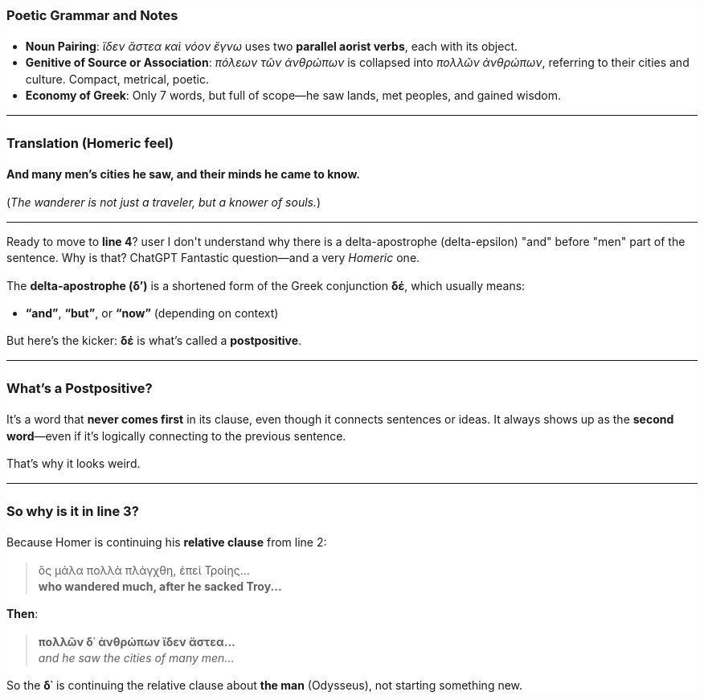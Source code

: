 ### **Poetic Grammar and Notes**

- **Noun Pairing**: *ἴδεν ἄστεα καὶ νόον ἔγνω* uses two **parallel aorist verbs**, each with its object.
- **Genitive of Source or Association**: *πόλεων τῶν ἀνθρώπων* is collapsed into *πολλῶν ἀνθρώπων*, referring to their cities and culture. Compact, metrical, poetic.
- **Economy of Greek**: Only 7 words, but full of scope—he saw lands, met peoples, and gained wisdom.

---

### **Translation (Homeric feel)**

**And many men’s cities he saw, and their minds he came to know.**

(*The wanderer is not just a traveler, but a knower of souls.*)

---

Ready to move to **line 4**?
user
I don't understand why there is a delta-apostrophe (delta-epsilon) "and" before "men" part of the sentence. Why is that? 
ChatGPT
Fantastic question—and a very *Homeric* one.

The **delta-apostrophe (δ’)** is a shortened form of the Greek conjunction **δέ**, which usually means:

- **“and”**, **“but”**, or **“now”** (depending on context)

But here’s the kicker: **δέ** is what’s called a **postpositive**.

---

### **What’s a Postpositive?**

It’s a word that **never comes first** in its clause, even though it connects sentences or ideas. It always shows up as the **second word**—even if it’s logically connecting to the previous sentence.

That’s why it looks weird.

---

### **So why is it in line 3?**

Because Homer is continuing his **relative clause** from line 2:

> ὃς μάλα πολλὰ πλάγχθη, ἐπεὶ Τροίης...  
> **who wandered much, after he sacked Troy...**

**Then**:

> **πολλῶν δ᾽ ἀνθρώπων ἴδεν ἄστεα...**  
> *and he saw the cities of many men...*

So the **δ᾽** is continuing the relative clause about **the man** (Odysseus), not starting something new.
